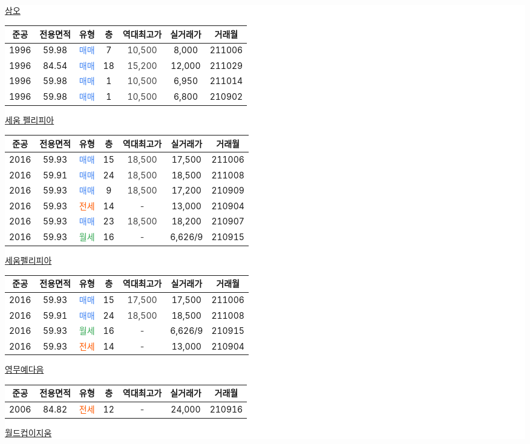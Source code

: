 [삼오](https://search.naver.com/search.naver?query=%EC%A0%84%EB%9D%BC%EB%B6%81%EB%8F%84+%EC%A0%84%EC%A3%BC%EC%8B%9C+%EB%8D%95%EC%A7%84%EA%B5%AC+%EB%B0%98%EC%9B%94%EB%8F%99+%EC%82%BC%EC%98%A4)

|준공|전용면적|유형|층|역대최고가|실거래가|거래월|
|:---:|:---:|:---:|:---:|:---:|:---:|:---:|
|1996|59.98|<span style="color:#4285f3">매매</span>|7|<span style="color:#444444">10,500</span>|8,000|211006|
|1996|84.54|<span style="color:#4285f3">매매</span>|18|<span style="color:#444444">15,200</span>|12,000|211029|
|1996|59.98|<span style="color:#4285f3">매매</span>|1|<span style="color:#444444">10,500</span>|6,950|211014|
|1996|59.98|<span style="color:#4285f3">매매</span>|1|<span style="color:#444444">10,500</span>|6,800|210902|

[세움 펠리피아](https://search.naver.com/search.naver?query=%EC%A0%84%EB%9D%BC%EB%B6%81%EB%8F%84+%EC%A0%84%EC%A3%BC%EC%8B%9C+%EB%8D%95%EC%A7%84%EA%B5%AC+%EB%B0%98%EC%9B%94%EB%8F%99+%EC%84%B8%EC%9B%80+%ED%8E%A0%EB%A6%AC%ED%94%BC%EC%95%84)

|준공|전용면적|유형|층|역대최고가|실거래가|거래월|
|:---:|:---:|:---:|:---:|:---:|:---:|:---:|
|2016|59.93|<span style="color:#4285f3">매매</span>|15|<span style="color:#444444">18,500</span>|17,500|211006|
|2016|59.91|<span style="color:#4285f3">매매</span>|24|<span style="color:#444444">18,500</span>|18,500|211008|
|2016|59.93|<span style="color:#4285f3">매매</span>|9|<span style="color:#444444">18,500</span>|17,200|210909|
|2016|59.93|<span style="color:#ff5a00">전세</span>|14|<span style="color:#444444">-</span>|13,000|210904|
|2016|59.93|<span style="color:#4285f3">매매</span>|23|<span style="color:#444444">18,500</span>|18,200|210907|
|2016|59.93|<span style="color:#34a853">월세</span>|16|<span style="color:#444444">-</span>|6,626/9|210915|

[세움펠리피아](https://search.naver.com/search.naver?query=%EC%A0%84%EB%9D%BC%EB%B6%81%EB%8F%84+%EC%A0%84%EC%A3%BC%EC%8B%9C+%EB%8D%95%EC%A7%84%EA%B5%AC+%EB%B0%98%EC%9B%94%EB%8F%99+%EC%84%B8%EC%9B%80%ED%8E%A0%EB%A6%AC%ED%94%BC%EC%95%84)

|준공|전용면적|유형|층|역대최고가|실거래가|거래월|
|:---:|:---:|:---:|:---:|:---:|:---:|:---:|
|2016|59.93|<span style="color:#4285f3">매매</span>|15|<span style="color:#444444">17,500</span>|17,500|211006|
|2016|59.91|<span style="color:#4285f3">매매</span>|24|<span style="color:#444444">18,500</span>|18,500|211008|
|2016|59.93|<span style="color:#34a853">월세</span>|16|<span style="color:#444444">-</span>|6,626/9|210915|
|2016|59.93|<span style="color:#ff5a00">전세</span>|14|<span style="color:#444444">-</span>|13,000|210904|

[영무예다음](https://search.naver.com/search.naver?query=%EC%A0%84%EB%9D%BC%EB%B6%81%EB%8F%84+%EC%A0%84%EC%A3%BC%EC%8B%9C+%EB%8D%95%EC%A7%84%EA%B5%AC+%EB%B0%98%EC%9B%94%EB%8F%99+%EC%98%81%EB%AC%B4%EC%98%88%EB%8B%A4%EC%9D%8C)

|준공|전용면적|유형|층|역대최고가|실거래가|거래월|
|:---:|:---:|:---:|:---:|:---:|:---:|:---:|
|2006|84.82|<span style="color:#ff5a00">전세</span>|12|<span style="color:#444444">-</span>|24,000|210916|

[월드컵이지움](https://search.naver.com/search.naver?query=%EC%A0%84%EB%9D%BC%EB%B6%81%EB%8F%84+%EC%A0%84%EC%A3%BC%EC%8B%9C+%EB%8D%95%EC%A7%84%EA%B5%AC+%EB%B0%98%EC%9B%94%EB%8F%99+%EC%9B%94%EB%93%9C%EC%BB%B5%EC%9D%B4%EC%A7%80%EC%9B%80)
